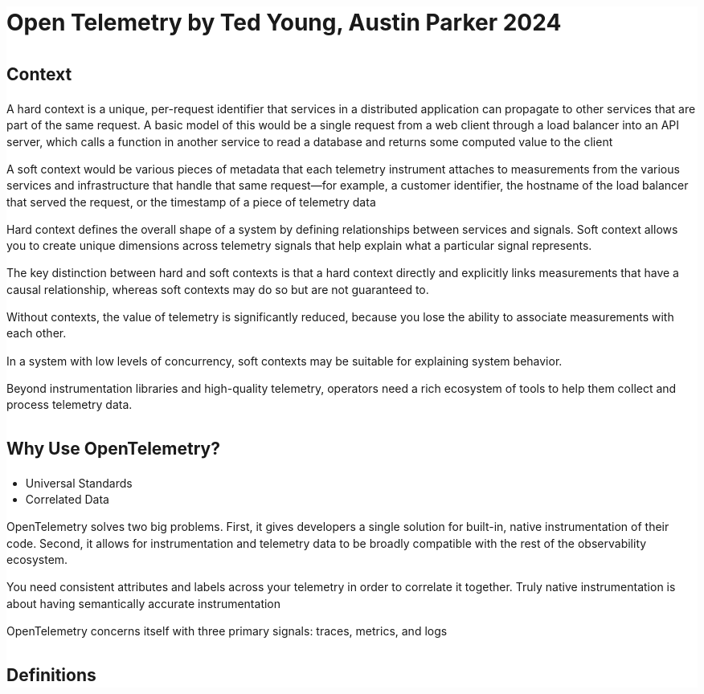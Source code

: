 # Open Telemetry by Ted Young, Austin Parker 2024

## Context

A hard context is a unique, per-request identifier that services in a distributed application can propagate to other services that are part of the same request. A basic model of this would be a single request from a web client through a load balancer into an API server, which calls a function in another service to read a database and returns some computed value to the client

A soft context would be various pieces of metadata that each telemetry instrument attaches to measurements from the various services and infrastructure that handle that same request—for example, a customer identifier, the hostname of the load balancer that served the request, or the timestamp of a piece of telemetry data

Hard context defines the overall shape of a system by defining relationships between services and signals. Soft context allows you to create unique dimensions across telemetry signals that help explain what a particular signal represents.

The key distinction between hard and soft contexts is that a hard context directly and explicitly links measurements that have a causal relationship, whereas soft contexts may do so but are not guaranteed to.

Without contexts, the value of telemetry is significantly reduced, because you lose the ability to associate measurements with each other.

In a system with low levels of concurrency, soft contexts may  be suitable for explaining system behavior.

Beyond instrumentation libraries and high-quality telemetry, operators need a rich ecosystem of tools to help them collect and process telemetry data.



## Why Use OpenTelemetry?

- Universal Standards
- Correlated Data

OpenTelemetry solves two big problems. First, it gives developers a single solution for built-in, native instrumentation of their code. Second, it allows for instrumentation and telemetry data to be broadly compatible with the rest of the observability ecosystem.

You need consistent attributes and labels across your telemetry in order to correlate it together. Truly native instrumentation is about having semantically accurate instrumentation

OpenTelemetry concerns itself with three primary signals: traces, metrics, and logs

## Definitions
